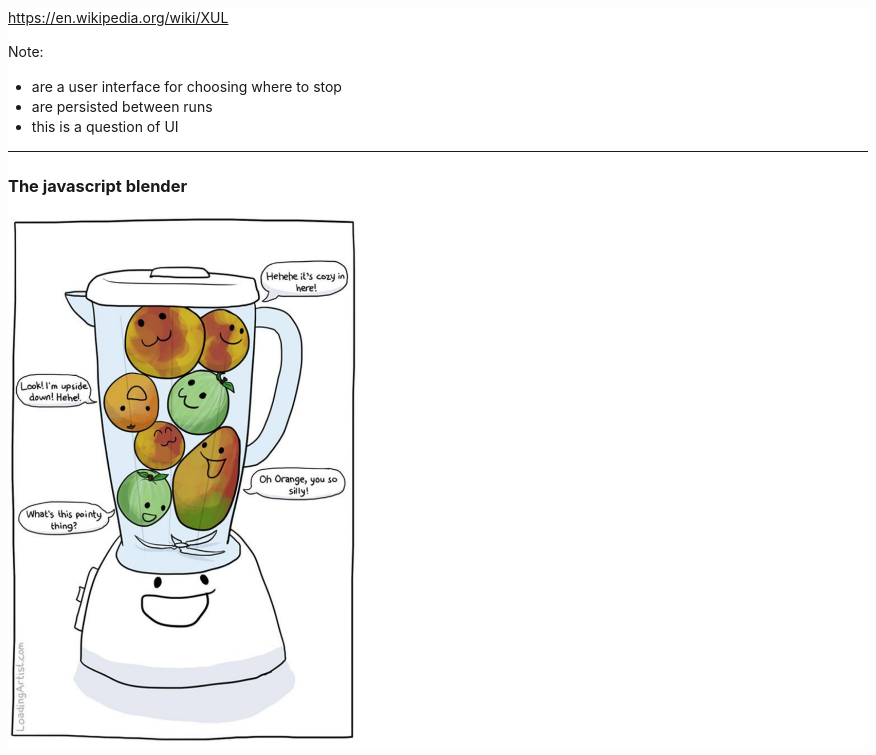 https://en.wikipedia.org/wiki/XUL


Note:
* are a user interface for choosing where to stop
* are persisted between runs
* this is a question of UI

---

### The javascript blender

<img src="./images/javascript-blender.png" alt="javascript blender" width="350" style="border: none;">

